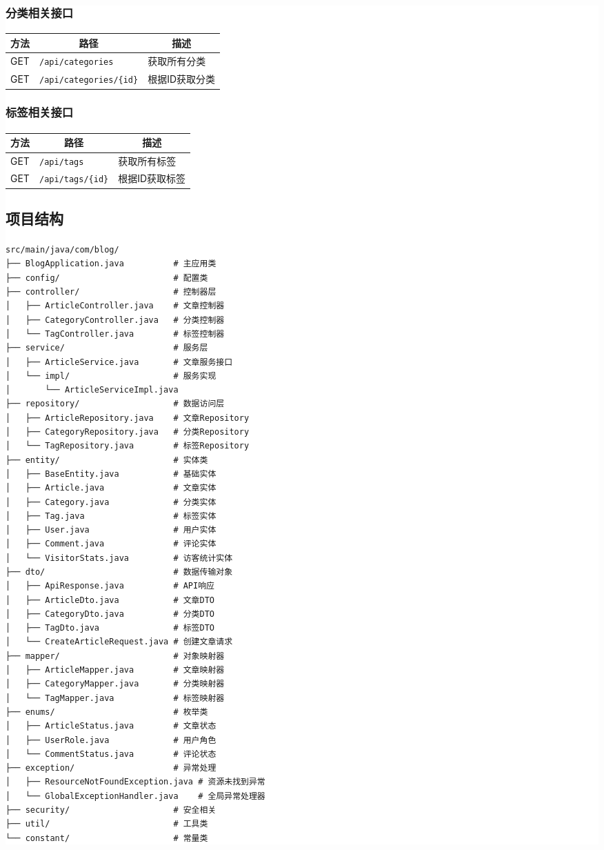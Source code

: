 ### 分类相关接口

| 方法 | 路径 | 描述 |
|------|------|------|
| GET | `/api/categories` | 获取所有分类 |
| GET | `/api/categories/{id}` | 根据ID获取分类 |

### 标签相关接口

| 方法 | 路径 | 描述 |
|------|------|------|
| GET | `/api/tags` | 获取所有标签 |
| GET | `/api/tags/{id}` | 根据ID获取标签 |

## 项目结构

```
src/main/java/com/blog/
├── BlogApplication.java          # 主应用类
├── config/                       # 配置类
├── controller/                   # 控制器层
│   ├── ArticleController.java    # 文章控制器
│   ├── CategoryController.java   # 分类控制器
│   └── TagController.java        # 标签控制器
├── service/                      # 服务层
│   ├── ArticleService.java       # 文章服务接口
│   └── impl/                     # 服务实现
│       └── ArticleServiceImpl.java
├── repository/                   # 数据访问层
│   ├── ArticleRepository.java    # 文章Repository
│   ├── CategoryRepository.java   # 分类Repository
│   └── TagRepository.java        # 标签Repository
├── entity/                       # 实体类
│   ├── BaseEntity.java           # 基础实体
│   ├── Article.java              # 文章实体
│   ├── Category.java             # 分类实体
│   ├── Tag.java                  # 标签实体
│   ├── User.java                 # 用户实体
│   ├── Comment.java              # 评论实体
│   └── VisitorStats.java         # 访客统计实体
├── dto/                          # 数据传输对象
│   ├── ApiResponse.java          # API响应
│   ├── ArticleDto.java           # 文章DTO
│   ├── CategoryDto.java          # 分类DTO
│   ├── TagDto.java               # 标签DTO
│   └── CreateArticleRequest.java # 创建文章请求
├── mapper/                       # 对象映射器
│   ├── ArticleMapper.java        # 文章映射器
│   ├── CategoryMapper.java       # 分类映射器
│   └── TagMapper.java            # 标签映射器
├── enums/                        # 枚举类
│   ├── ArticleStatus.java        # 文章状态
│   ├── UserRole.java             # 用户角色
│   └── CommentStatus.java        # 评论状态
├── exception/                    # 异常处理
│   ├── ResourceNotFoundException.java # 资源未找到异常
│   └── GlobalExceptionHandler.java    # 全局异常处理器
├── security/                     # 安全相关
├── util/                         # 工具类
└── constant/                     # 常量类
```
